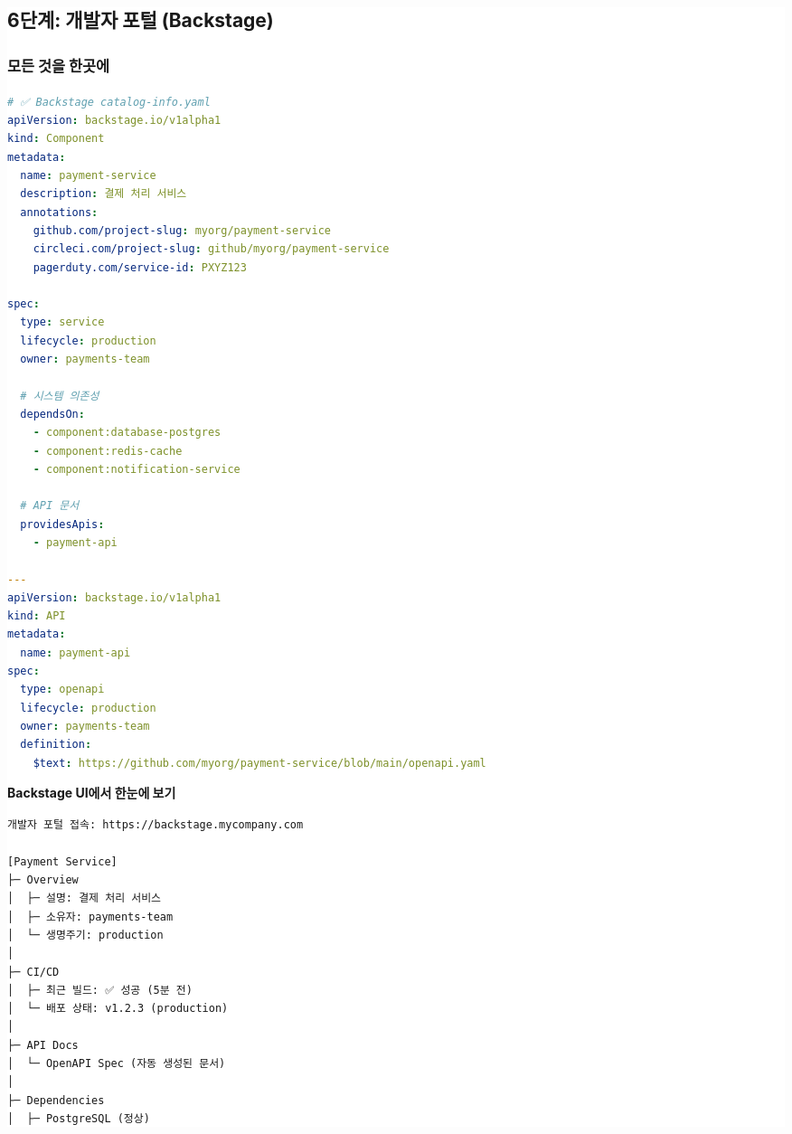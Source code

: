 
## 6단계: 개발자 포털 (Backstage)

### 모든 것을 한곳에

```yaml
# ✅ Backstage catalog-info.yaml
apiVersion: backstage.io/v1alpha1
kind: Component
metadata:
  name: payment-service
  description: 결제 처리 서비스
  annotations:
    github.com/project-slug: myorg/payment-service
    circleci.com/project-slug: github/myorg/payment-service
    pagerduty.com/service-id: PXYZ123

spec:
  type: service
  lifecycle: production
  owner: payments-team

  # 시스템 의존성
  dependsOn:
    - component:database-postgres
    - component:redis-cache
    - component:notification-service

  # API 문서
  providesApis:
    - payment-api

---
apiVersion: backstage.io/v1alpha1
kind: API
metadata:
  name: payment-api
spec:
  type: openapi
  lifecycle: production
  owner: payments-team
  definition:
    $text: https://github.com/myorg/payment-service/blob/main/openapi.yaml
```

**Backstage UI에서 한눈에 보기**

```
개발자 포털 접속: https://backstage.mycompany.com

[Payment Service]
├─ Overview
│  ├─ 설명: 결제 처리 서비스
│  ├─ 소유자: payments-team
│  └─ 생명주기: production
│
├─ CI/CD
│  ├─ 최근 빌드: ✅ 성공 (5분 전)
│  └─ 배포 상태: v1.2.3 (production)
│
├─ API Docs
│  └─ OpenAPI Spec (자동 생성된 문서)
│
├─ Dependencies
│  ├─ PostgreSQL (정상)
```